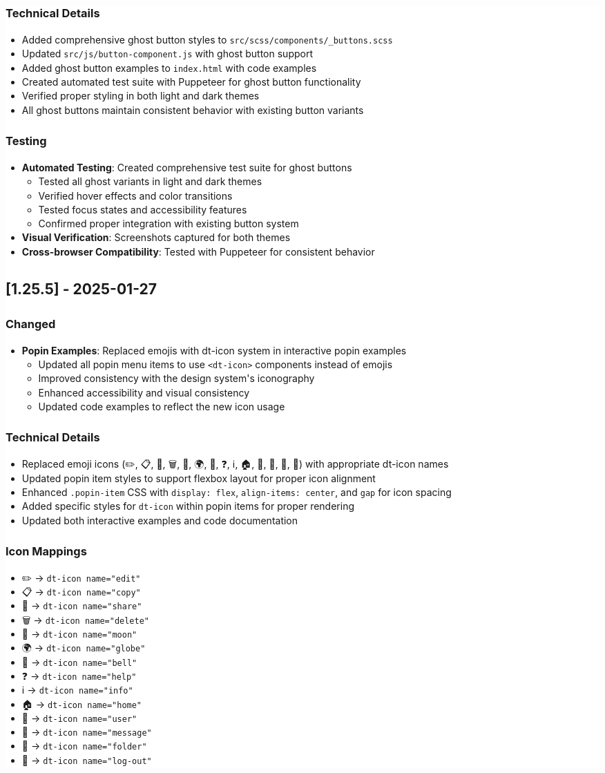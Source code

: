 ### Technical Details
- Added comprehensive ghost button styles to `src/scss/components/_buttons.scss`
- Updated `src/js/button-component.js` with ghost button support
- Added ghost button examples to `index.html` with code examples
- Created automated test suite with Puppeteer for ghost button functionality
- Verified proper styling in both light and dark themes
- All ghost buttons maintain consistent behavior with existing button variants

### Testing
- **Automated Testing**: Created comprehensive test suite for ghost buttons
  - Tested all ghost variants in light and dark themes
  - Verified hover effects and color transitions
  - Tested focus states and accessibility features
  - Confirmed proper integration with existing button system
- **Visual Verification**: Screenshots captured for both themes
- **Cross-browser Compatibility**: Tested with Puppeteer for consistent behavior

## [1.25.5] - 2025-01-27

### Changed
- **Popin Examples**: Replaced emojis with dt-icon system in interactive popin examples
  - Updated all popin menu items to use `<dt-icon>` components instead of emojis
  - Improved consistency with the design system's iconography
  - Enhanced accessibility and visual consistency
  - Updated code examples to reflect the new icon usage

### Technical Details
- Replaced emoji icons (✏️, 📋, 🔗, 🗑️, 🌙, 🌍, 🔔, ❓, ℹ️, 🏠, 👤, 💬, 📁, 🚪) with appropriate dt-icon names
- Updated popin item styles to support flexbox layout for proper icon alignment
- Enhanced `.popin-item` CSS with `display: flex`, `align-items: center`, and `gap` for icon spacing
- Added specific styles for `dt-icon` within popin items for proper rendering
- Updated both interactive examples and code documentation

### Icon Mappings
- ✏️ → `dt-icon name="edit"`
- 📋 → `dt-icon name="copy"`
- 🔗 → `dt-icon name="share"`
- 🗑️ → `dt-icon name="delete"`
- 🌙 → `dt-icon name="moon"`
- 🌍 → `dt-icon name="globe"`
- 🔔 → `dt-icon name="bell"`
- ❓ → `dt-icon name="help"`
- ℹ️ → `dt-icon name="info"`
- 🏠 → `dt-icon name="home"`
- 👤 → `dt-icon name="user"`
- 💬 → `dt-icon name="message"`
- 📁 → `dt-icon name="folder"`
- 🚪 → `dt-icon name="log-out"`
